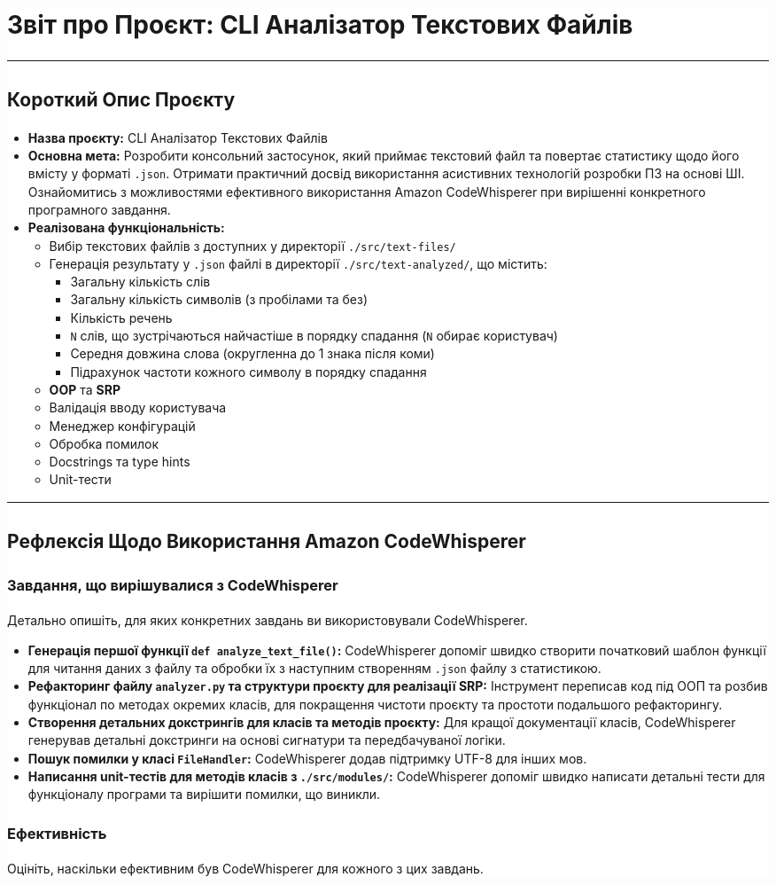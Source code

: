 # Звіт про Проєкт: CLI Аналізатор Текстових Файлів

---

## Короткий Опис Проєкту

* **Назва проєкту:** CLI Аналізатор Текстових Файлів
* **Основна мета:** Розробити консольний застосунок, який приймає текстовий файл та повертає статистику щодо його вмісту у форматі `.json`. Отримати практичний досвід використання асистивних технологій розробки ПЗ на основі ШІ. Ознайомитись з можливостями ефективного використання Amazon CodeWhisperer при вирішенні конкретного програмного завдання.
* **Реалізована функціональність:**
    * Вибір текстових файлів з доступних у директорії `./src/text-files/`
    * Генерація результату у `.json` файлі в директорії `./src/text-analyzed/`, що містить:
      * Загальну кількість слів
      * Загальну кількість символів (з пробілами та без)
      * Кількість речень
      * `N` слів, що зустрічаються найчастіше в порядку спадання (`N` обирає користувач)
      * Середня довжина слова (округленна до 1 знака після коми)
      * Підрахунок частоти кожного символу в порядку спадання
    * **OOP** та **SRP**
    * Валідація вводу користувача
    * Менеджер конфігурацій
    * Обробка помилок
    * Docstrings та type hints
    * Unit-тести

---

## Рефлексія Щодо Використання Amazon CodeWhisperer

### Завдання, що вирішувалися з CodeWhisperer

Детально опишіть, для яких конкретних завдань ви використовували CodeWhisperer.

* **Генерація першої функції `def analyze_text_file()`:** CodeWhisperer допоміг швидко створити початковий шаблон функції для читання даних з файлу та обробки їх з наступним створенням `.json` файлу з статистикою.
* **Рефакторинг файлу `analyzer.py` та структури проєкту для реалізації SRP:** Інструмент переписав код під ООП та розбив функціонал по методах окремих класів, для покращення чистоти проєкту та простоти подальшого рефакторингу.
* **Створення детальних докстрингів для класів та методів проєкту:** Для кращої документації класів, CodeWhisperer генерував детальні докстринги на основі сигнатури та передбачуваної логіки.
* **Пошук помилки у класі `FileHandler`:** CodeWhisperer додав підтримку UTF-8 для інших мов.
* **Написання unit-тестів для методів класів з `./src/modules/`:** CodeWhisperer допоміг швидко написати детальні тести для функціоналу програми та вирішити помилки, що виникли.

### Ефективність

Оцініть, наскільки ефективним був CodeWhisperer для кожного з цих завдань.
